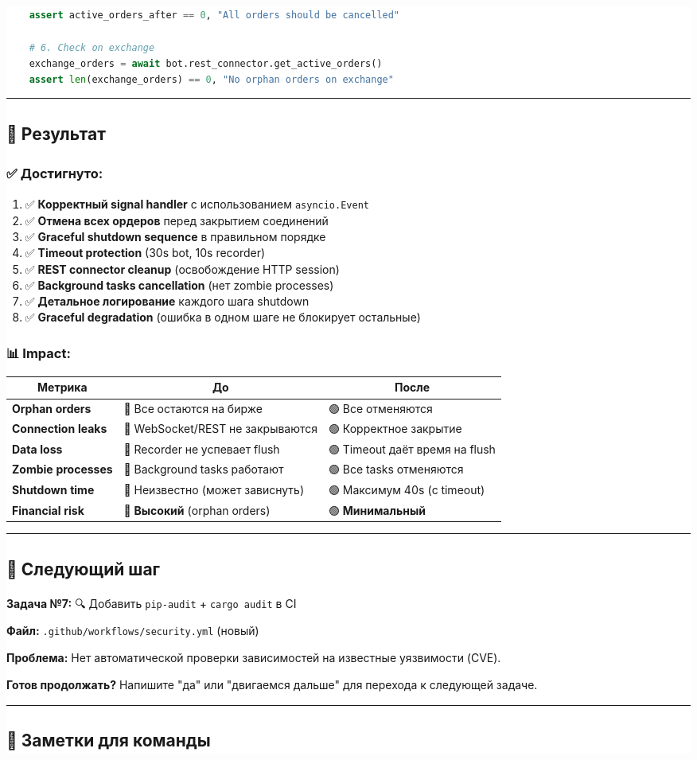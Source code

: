 ```python
    assert active_orders_after == 0, "All orders should be cancelled"
    
    # 6. Check on exchange
    exchange_orders = await bot.rest_connector.get_active_orders()
    assert len(exchange_orders) == 0, "No orphan orders on exchange"
```

---

## 🎉 Результат

### ✅ Достигнуто:

1. ✅ **Корректный signal handler** с использованием `asyncio.Event`
2. ✅ **Отмена всех ордеров** перед закрытием соединений
3. ✅ **Graceful shutdown sequence** в правильном порядке
4. ✅ **Timeout protection** (30s bot, 10s recorder)
5. ✅ **REST connector cleanup** (освобождение HTTP session)
6. ✅ **Background tasks cancellation** (нет zombie processes)
7. ✅ **Детальное логирование** каждого шага shutdown
8. ✅ **Graceful degradation** (ошибка в одном шаге не блокирует остальные)

### 📊 Impact:

| Метрика | До | После |
|---------|-----|-------|
| **Orphan orders** | 🔴 Все остаются на бирже | 🟢 Все отменяются |
| **Connection leaks** | 🔴 WebSocket/REST не закрываются | 🟢 Корректное закрытие |
| **Data loss** | 🔴 Recorder не успевает flush | 🟢 Timeout даёт время на flush |
| **Zombie processes** | 🔴 Background tasks работают | 🟢 Все tasks отменяются |
| **Shutdown time** | 🔴 Неизвестно (может зависнуть) | 🟢 Максимум 40s (с timeout) |
| **Financial risk** | 🔴 **Высокий** (orphan orders) | 🟢 **Минимальный** |

---

## 🚀 Следующий шаг

**Задача №7:** 🔍 Добавить `pip-audit` + `cargo audit` в CI

**Файл:** `.github/workflows/security.yml` (новый)

**Проблема:** Нет автоматической проверки зависимостей на известные уязвимости (CVE).

**Готов продолжать?** Напишите "да" или "двигаемся дальше" для перехода к следующей задаче.

---

## 📝 Заметки для команды
